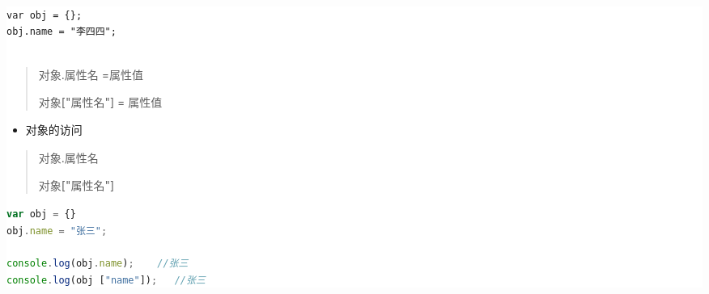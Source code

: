 ```
var obj = {};
obj.name = "李四四";


```

> 对象.属性名 =属性值
>
> 对象["属性名"] =  属性值
>
> 

- 对象的访问

> 对象.属性名
>
> 对象["属性名"]

```javascript
var obj = {}
obj.name = "张三";

console.log(obj.name);    //张三
console.log(obj ["name"]);   //张三
```

